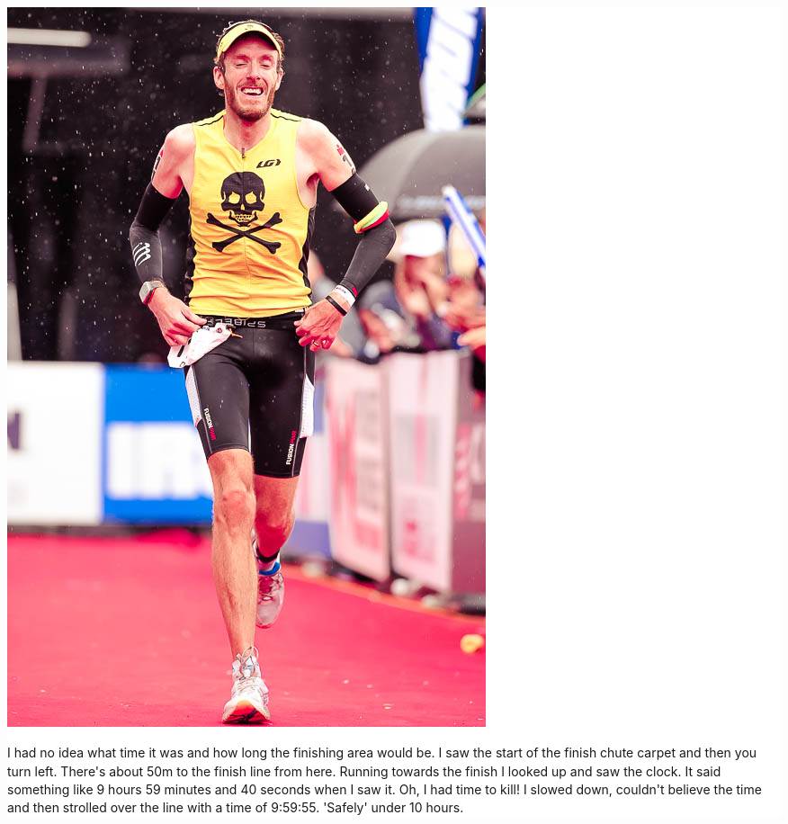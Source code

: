 ![](/images/2013/0430_33738.jpg)



I had no idea what time it was and how long the finishing area would be. I saw the start of the finish chute carpet and then you turn left. There's about 50m to the finish line from here. Running towards the finish I looked up and saw the clock. It said something like 9 hours 59 minutes and 40 seconds when I saw it. Oh, I had time to kill! I slowed down, couldn't believe the time and then strolled over the line with a time of 9:59:55. 'Safely' under 10 hours.
